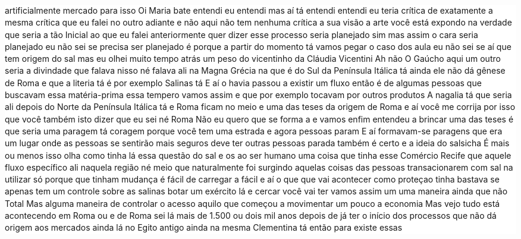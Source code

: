 artificialmente mercado para isso
Oi
Maria bate entendi eu entendi mas aí tá
entendi entendi eu teria crítica de
exatamente a mesma crítica que eu falei
no outro adiante e não aqui não tem
nenhuma crítica a sua visão a arte você
está expondo na verdade que seria a tão
Inicial ao que eu falei anteriormente
quer dizer esse processo seria planejado
sim mas assim o cara seria planejado eu
não sei se precisa ser planejado
é porque a partir do momento tá vamos
pegar o caso dos aula eu não sei se aí
que tem origem do sal mas eu olhei muito
tempo atrás um peso do vicentinho da
Cláudia Vicentini Ah não O Gaúcho aqui
um outro seria a divindade que falava
nisso né falava ali na Magna Grécia na
que é do Sul da Península Itálica tá
ainda ele não dá gênese de Roma e que a
literia tá é por exemplo
Salinas tá E aí o havia passou a existir
um fluxo então é de algumas pessoas que
buscavam essa matéria-prima essa tempero
vamos assim e
que por exemplo
tocavam por outros produtos A
nagalia tá que seria ali depois do Norte
da Península Itálica tá e Roma ficam no
meio e uma das teses da origem de Roma e
aí você me corrija por isso que você
também isto dizer que eu sei né Roma Não
eu quero que se forma a e
vamos enfim entendeu a brincar uma das
teses é que seria uma paragem tá coragem
porque você tem uma estrada e agora
pessoas param E aí formavam-se paragens
que era um lugar onde as pessoas se
sentirão mais seguros deve ter outras
pessoas parada também é certo e a ideia
do salsicha É mais ou menos isso olha
como tinha lá essa questão do sal e os
ao ser humano uma coisa que tinha esse
Comércio Recife que aquele fluxo
específico ali naquela região né meio
que naturalmente foi surgindo aquelas
coisas das pessoas
transacionarem com sal na utilizar só
porque que tinham mudança é fácil de
carregar a fácil e aí o que que vai
acontecer como proteçao tinha bastava se
apenas tem um controle sobre as salinas
botar um exército lá e cercar você vai
ter vamos assim um uma maneira ainda que
não Total Mas alguma maneira de
controlar o acesso aquilo que começou a
movimentar um pouco a economia Mas vejo
tudo está acontecendo em Roma ou e de
Roma sei lá mais de 1.500 ou dois mil
anos depois de já ter o início dos
processos que não dá origem aos mercados
ainda lá no Egito antigo ainda na mesma
Clementina tá então para existe essas